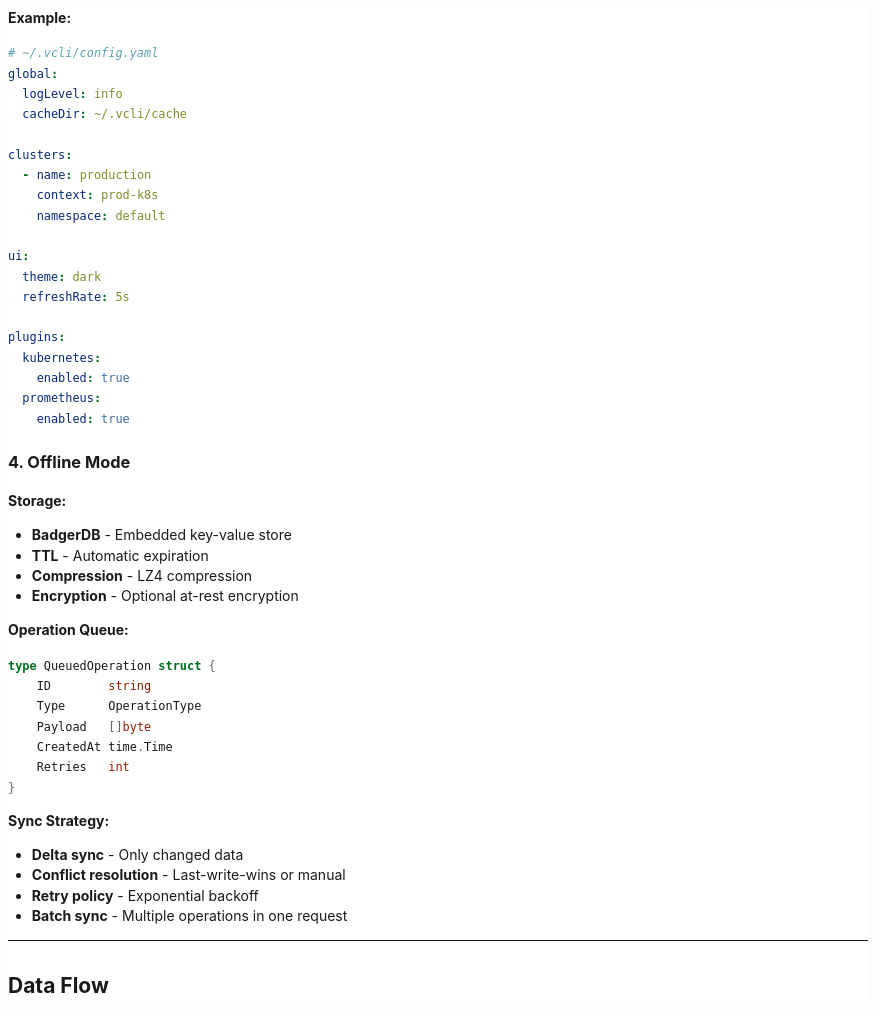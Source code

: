**Example:**

```yaml
# ~/.vcli/config.yaml
global:
  logLevel: info
  cacheDir: ~/.vcli/cache

clusters:
  - name: production
    context: prod-k8s
    namespace: default

ui:
  theme: dark
  refreshRate: 5s

plugins:
  kubernetes:
    enabled: true
  prometheus:
    enabled: true
```

### 4. Offline Mode

**Storage:**
- **BadgerDB** - Embedded key-value store
- **TTL** - Automatic expiration
- **Compression** - LZ4 compression
- **Encryption** - Optional at-rest encryption

**Operation Queue:**

```go
type QueuedOperation struct {
    ID        string
    Type      OperationType
    Payload   []byte
    CreatedAt time.Time
    Retries   int
}
```

**Sync Strategy:**
- **Delta sync** - Only changed data
- **Conflict resolution** - Last-write-wins or manual
- **Retry policy** - Exponential backoff
- **Batch sync** - Multiple operations in one request

---

## Data Flow
